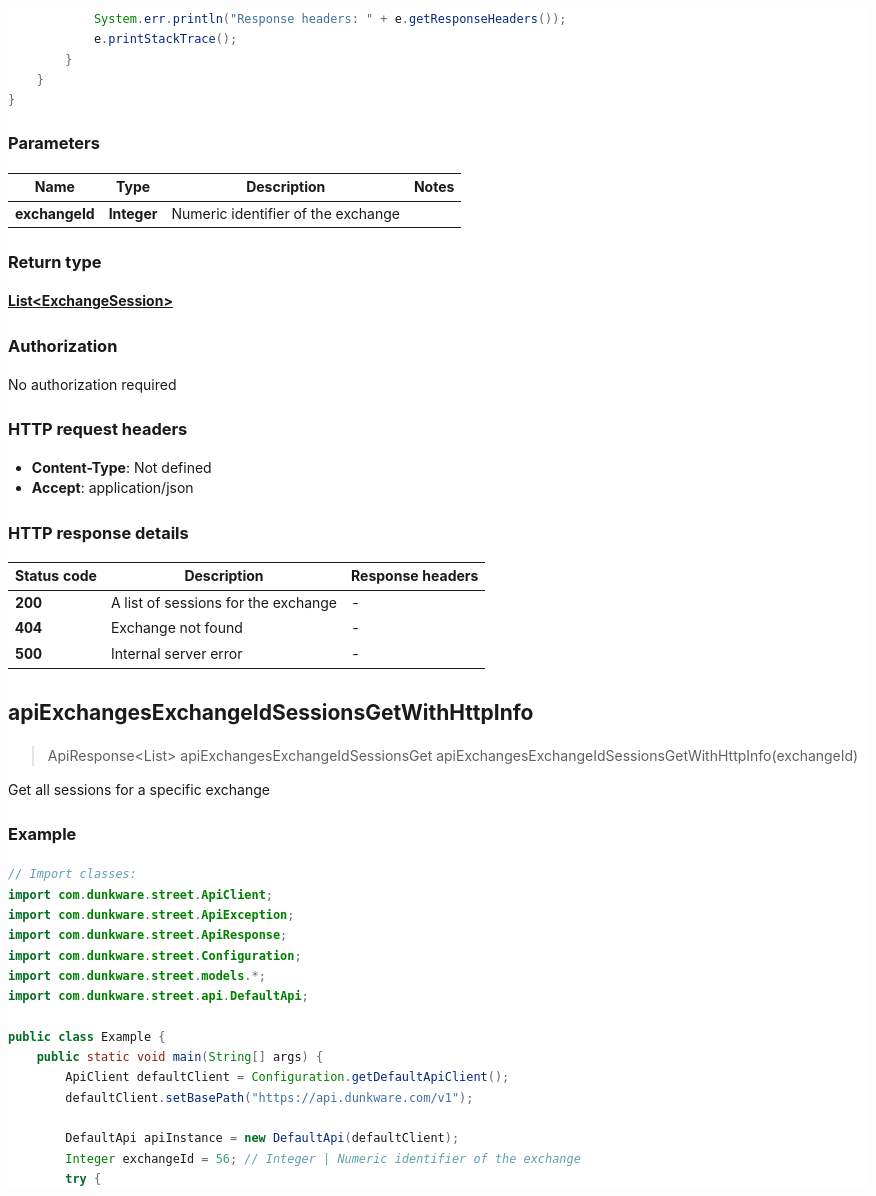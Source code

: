 ```java
            System.err.println("Response headers: " + e.getResponseHeaders());
            e.printStackTrace();
        }
    }
}
```

### Parameters


| Name | Type | Description  | Notes |
|------------- | ------------- | ------------- | -------------|
| **exchangeId** | **Integer**| Numeric identifier of the exchange | |

### Return type

[**List&lt;ExchangeSession&gt;**](ExchangeSession.md)


### Authorization

No authorization required

### HTTP request headers

- **Content-Type**: Not defined
- **Accept**: application/json

### HTTP response details
| Status code | Description | Response headers |
|-------------|-------------|------------------|
| **200** | A list of sessions for the exchange |  -  |
| **404** | Exchange not found |  -  |
| **500** | Internal server error |  -  |

## apiExchangesExchangeIdSessionsGetWithHttpInfo

> ApiResponse<List<ExchangeSession>> apiExchangesExchangeIdSessionsGet apiExchangesExchangeIdSessionsGetWithHttpInfo(exchangeId)

Get all sessions for a specific exchange

### Example

```java
// Import classes:
import com.dunkware.street.ApiClient;
import com.dunkware.street.ApiException;
import com.dunkware.street.ApiResponse;
import com.dunkware.street.Configuration;
import com.dunkware.street.models.*;
import com.dunkware.street.api.DefaultApi;

public class Example {
    public static void main(String[] args) {
        ApiClient defaultClient = Configuration.getDefaultApiClient();
        defaultClient.setBasePath("https://api.dunkware.com/v1");

        DefaultApi apiInstance = new DefaultApi(defaultClient);
        Integer exchangeId = 56; // Integer | Numeric identifier of the exchange
        try {
```